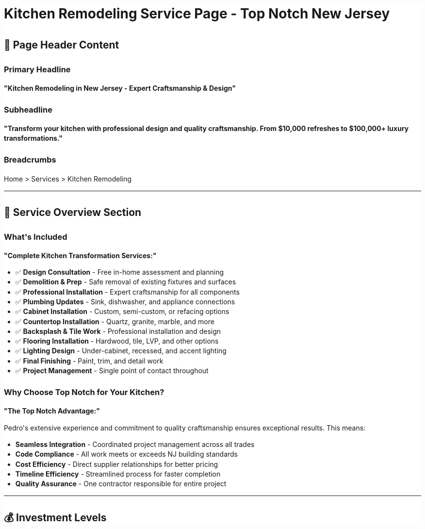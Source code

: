 # Kitchen Remodeling Service Page - Top Notch New Jersey

## 🍳 Page Header Content

### Primary Headline
**"Kitchen Remodeling in New Jersey - Expert Craftsmanship & Design"**

### Subheadline
**"Transform your kitchen with professional design and quality craftsmanship. From $10,000 refreshes to $100,000+ luxury transformations."**

### Breadcrumbs
Home > Services > Kitchen Remodeling

---

## 🎯 Service Overview Section

### What's Included
**"Complete Kitchen Transformation Services:"**

- ✅ **Design Consultation** - Free in-home assessment and planning
- ✅ **Demolition & Prep** - Safe removal of existing fixtures and surfaces
- ✅ **Professional Installation** - Expert craftsmanship for all components
- ✅ **Plumbing Updates** - Sink, dishwasher, and appliance connections
- ✅ **Cabinet Installation** - Custom, semi-custom, or refacing options
- ✅ **Countertop Installation** - Quartz, granite, marble, and more
- ✅ **Backsplash & Tile Work** - Professional installation and design
- ✅ **Flooring Installation** - Hardwood, tile, LVP, and other options
- ✅ **Lighting Design** - Under-cabinet, recessed, and accent lighting
- ✅ **Final Finishing** - Paint, trim, and detail work
- ✅ **Project Management** - Single point of contact throughout

### Why Choose Top Notch for Your Kitchen?
**"The Top Notch Advantage:"**

Pedro's extensive experience and commitment to quality craftsmanship ensures exceptional results. This means:
- **Seamless Integration** - Coordinated project management across all trades
- **Code Compliance** - All work meets or exceeds NJ building standards
- **Cost Efficiency** - Direct supplier relationships for better pricing
- **Timeline Efficiency** - Streamlined process for faster completion
- **Quality Assurance** - One contractor responsible for entire project

---

## 💰 Investment Levels
